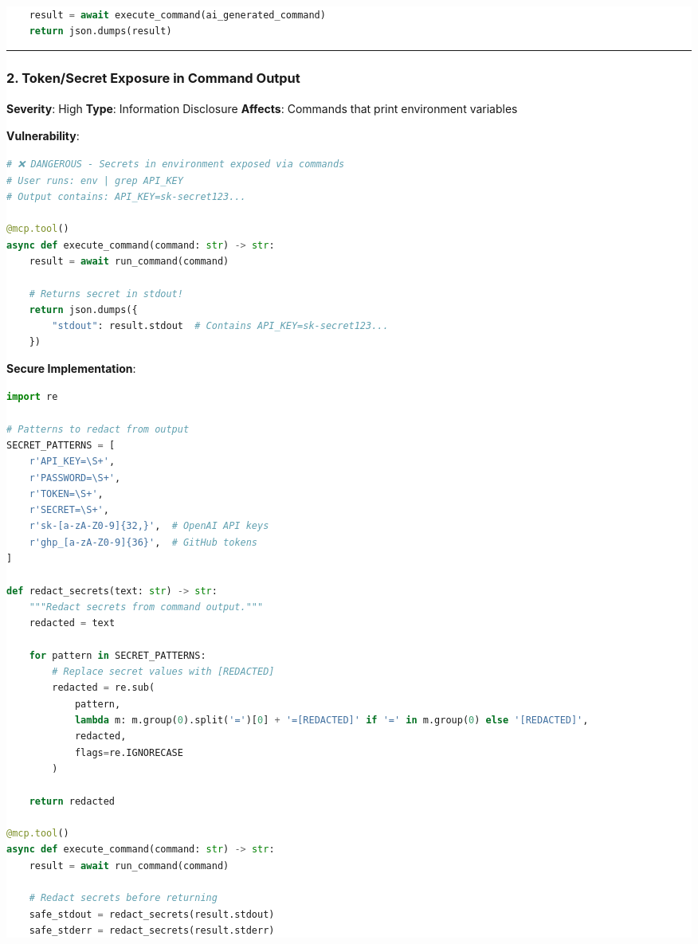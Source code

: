 ```python
    result = await execute_command(ai_generated_command)
    return json.dumps(result)
```

---

### 2. Token/Secret Exposure in Command Output

**Severity**: High
**Type**: Information Disclosure
**Affects**: Commands that print environment variables

**Vulnerability**:
```python
# ❌ DANGEROUS - Secrets in environment exposed via commands
# User runs: env | grep API_KEY
# Output contains: API_KEY=sk-secret123...

@mcp.tool()
async def execute_command(command: str) -> str:
    result = await run_command(command)

    # Returns secret in stdout!
    return json.dumps({
        "stdout": result.stdout  # Contains API_KEY=sk-secret123...
    })
```

**Secure Implementation**:
```python
import re

# Patterns to redact from output
SECRET_PATTERNS = [
    r'API_KEY=\S+',
    r'PASSWORD=\S+',
    r'TOKEN=\S+',
    r'SECRET=\S+',
    r'sk-[a-zA-Z0-9]{32,}',  # OpenAI API keys
    r'ghp_[a-zA-Z0-9]{36}',  # GitHub tokens
]

def redact_secrets(text: str) -> str:
    """Redact secrets from command output."""
    redacted = text

    for pattern in SECRET_PATTERNS:
        # Replace secret values with [REDACTED]
        redacted = re.sub(
            pattern,
            lambda m: m.group(0).split('=')[0] + '=[REDACTED]' if '=' in m.group(0) else '[REDACTED]',
            redacted,
            flags=re.IGNORECASE
        )

    return redacted

@mcp.tool()
async def execute_command(command: str) -> str:
    result = await run_command(command)

    # Redact secrets before returning
    safe_stdout = redact_secrets(result.stdout)
    safe_stderr = redact_secrets(result.stderr)
```